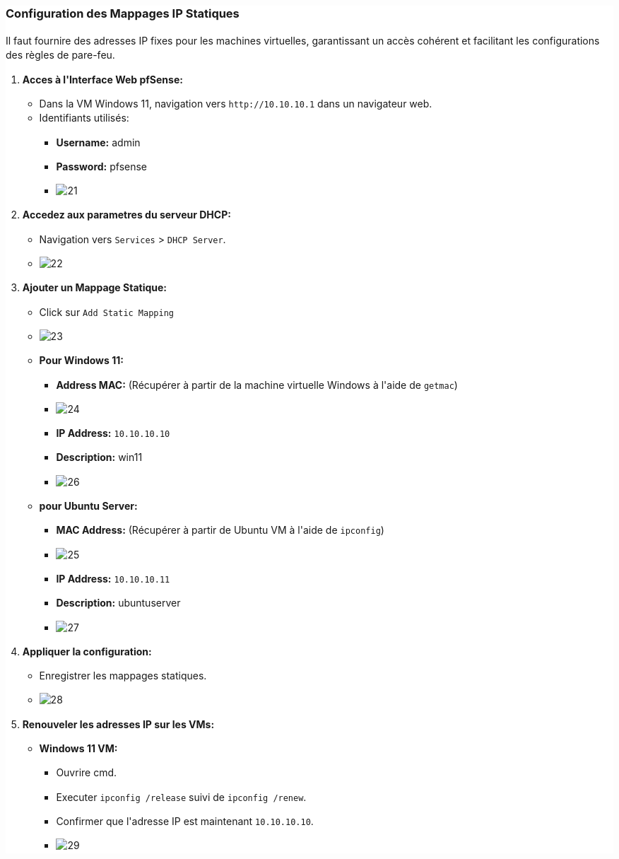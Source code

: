 ### Configuration des Mappages IP Statiques


Il faut fournire des adresses IP fixes pour les machines virtuelles, garantissant un accès cohérent et facilitant les configurations des règles de pare-feu.


1. **Acces à l'Interface Web pfSense:**
   - Dans la VM Windows 11, navigation vers `http://10.10.10.1` dans un navigateur web.
   - Identifiants utilisés:
     - **Username:** admin
     - **Password:** pfsense
       
     - ![21](https://github.com/user-attachments/assets/480c387e-f67b-4541-88d6-62ee8a0bb5d8)


2. **Accedez aux parametres du serveur DHCP:**
   - Navigation vers `Services` > `DHCP Server`.
     
   - ![22](https://github.com/user-attachments/assets/a9ab0818-d3a6-4be8-b23f-0bd1b042c16f)


3. **Ajouter un Mappage Statique:**
   - Click sur `Add Static Mapping`
     
   - ![23](https://github.com/user-attachments/assets/c9b72bbf-bce0-43d7-9afd-908eeb0bfdcd)

   - **Pour Windows 11:**
     - **Address MAC:** (Récupérer à partir de la machine virtuelle Windows à l'aide de `getmac`)
       
     - ![24](https://github.com/user-attachments/assets/a1511aef-cbff-4eee-bad2-416caae521e6)

     - **IP Address:** `10.10.10.10`
     - **Description:** win11
       
     - ![26](https://github.com/user-attachments/assets/cb5e102a-496d-49fd-b36f-cf981e6a86ff)

   - **pour Ubuntu Server:**
     - **MAC Address:** (Récupérer à partir de Ubuntu VM à l'aide de `ipconfig`)
       
     - ![25](https://github.com/user-attachments/assets/5b03a2be-93ee-428d-8c29-2e325464c4c0)

     - **IP Address:** `10.10.10.11`
     - **Description:** ubuntuserver
       
     - ![27](https://github.com/user-attachments/assets/1632a714-4cbc-4215-94b0-88e9462c2004)


4. **Appliquer la configuration:**
   - Enregistrer les mappages statiques.
     
   - ![28](https://github.com/user-attachments/assets/71243cac-9ef8-4e7f-a5d4-15be60bbbc63)


5. **Renouveler les adresses IP sur les VMs:**
   - **Windows 11 VM:**
     - Ouvrire cmd.
     - Executer `ipconfig /release` suivi de `ipconfig /renew`.
     - Confirmer que l'adresse IP est maintenant `10.10.10.10`.
       
     - ![29](https://github.com/user-attachments/assets/b9c0ccff-7b2d-4dc9-9990-64529cb00b93)
